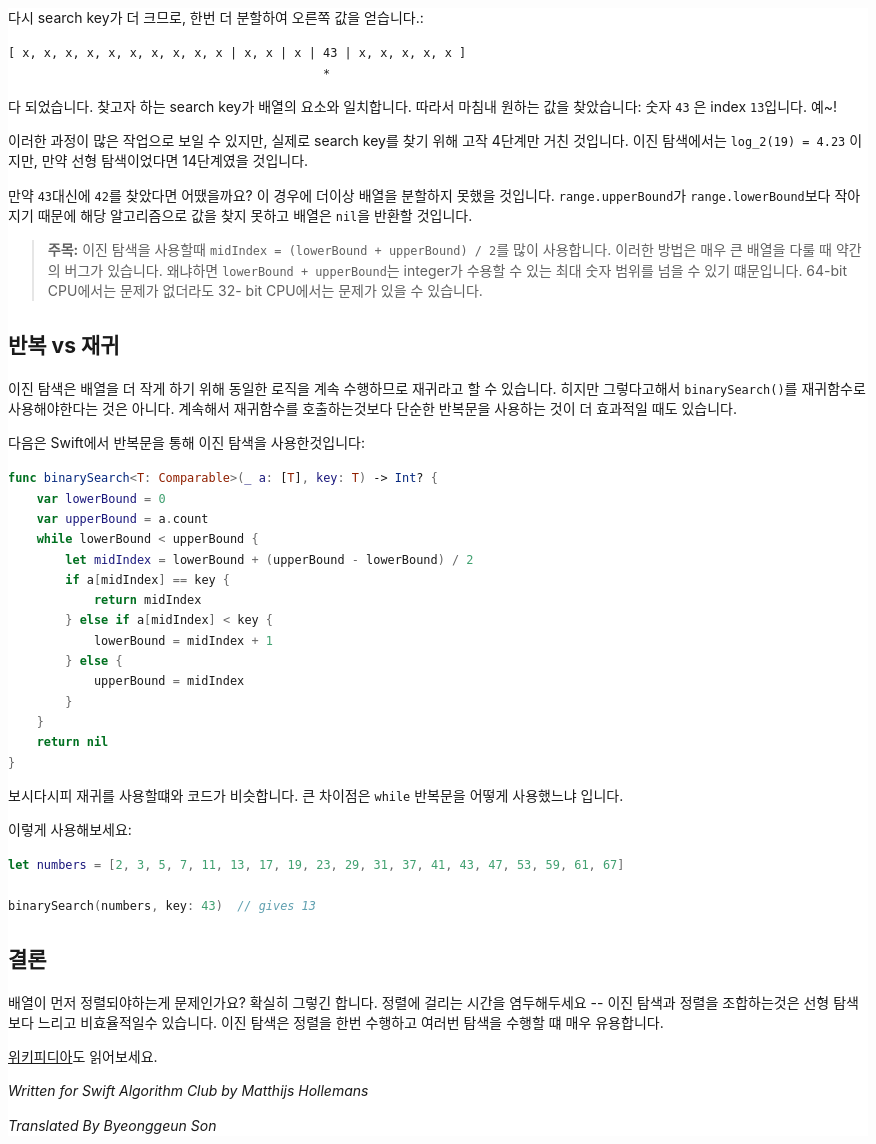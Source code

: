 다시 search key가 더 크므로, 한번 더 분할하여 오른쪽 값을 얻습니다.:

	[ x, x, x, x, x, x, x, x, x, x | x, x | x | 43 | x, x, x, x, x ]
	                                            *

다 되었습니다. 찾고자 하는 search key가 배열의 요소와 일치합니다. 따라서 마침내 원하는 값을 찾았습니다: 숫자 `43` 은 index `13`입니다. 예~!

이러한 과정이 많은 작업으로 보일 수 있지만, 실제로 search key를 찾기 위해 고작 4단계만 거친 것입니다. 이진 탐색에서는 `log_2(19) = 4.23` 이지만, 만약 선형 탐색이었다면 14단계였을 것입니다. 

만약 `43`대신에 `42`를 찾았다면 어땠을까요? 이 경우에 더이상 배열을 분할하지 못했을 것입니다. `range.upperBound`가 `range.lowerBound`보다 작아지기 때문에 해당 알고리즘으로 값을 찾지 못하고 배열은 `nil`을 반환할 것입니다. 

> **주목:** 이진 탐색을 사용할때 `midIndex = (lowerBound + upperBound) / 2`를 많이 사용합니다. 이러한 방법은 매우 큰 배열을 다룰 때 약간의 버그가 있습니다. 왜냐하면 `lowerBound + upperBound`는 integer가 수용할 수 있는 최대 숫자 범위를 넘을 수 있기 떄문입니다. 64-bit CPU에서는 문제가 없더라도 32- bit CPU에서는 문제가 있을 수 있습니다.

## 반복 vs 재귀

이진 탐색은 배열을 더 작게 하기 위해 동일한 로직을 계속 수행하므로 재귀라고 할 수 있습니다. 히지만 그렇다고해서 `binarySearch()`를 재귀함수로 사용해야한다는 것은 아니다. 계속해서 재귀함수를 호출하는것보다 단순한 반복문을 사용하는 것이 더 효과적일 때도 있습니다.

다음은 Swift에서 반복문을 통해 이진 탐색을 사용한것입니다:

```swift
func binarySearch<T: Comparable>(_ a: [T], key: T) -> Int? {
    var lowerBound = 0
    var upperBound = a.count
    while lowerBound < upperBound {
        let midIndex = lowerBound + (upperBound - lowerBound) / 2
        if a[midIndex] == key {
            return midIndex
        } else if a[midIndex] < key {
            lowerBound = midIndex + 1
        } else {
            upperBound = midIndex
        }
    }
    return nil
}
```

보시다시피 재귀를 사용할떄와 코드가 비슷합니다. 큰 차이점은 `while` 반복문을 어떻게 사용했느냐 입니다.

이렇게 사용해보세요:

```swift
let numbers = [2, 3, 5, 7, 11, 13, 17, 19, 23, 29, 31, 37, 41, 43, 47, 53, 59, 61, 67]

binarySearch(numbers, key: 43)  // gives 13
```

## 결론

배열이 먼저 정렬되야하는게 문제인가요? 확실히 그렇긴 합니다. 정렬에 걸리는 시간을 염두해두세요 -- 이진 탐색과 정렬을 조합하는것은 선형 탐색보다 느리고 비효율적일수 있습니다. 이진 탐색은 정렬을 한번 수행하고 여러번 탐색을 수행할 떄 매우 유용합니다.

[위키피디아](https://en.wikipedia.org/wiki/Binary_search_algorithm)도 읽어보세요.

*Written for Swift Algorithm Club by Matthijs Hollemans*

*Translated By Byeonggeun Son*

